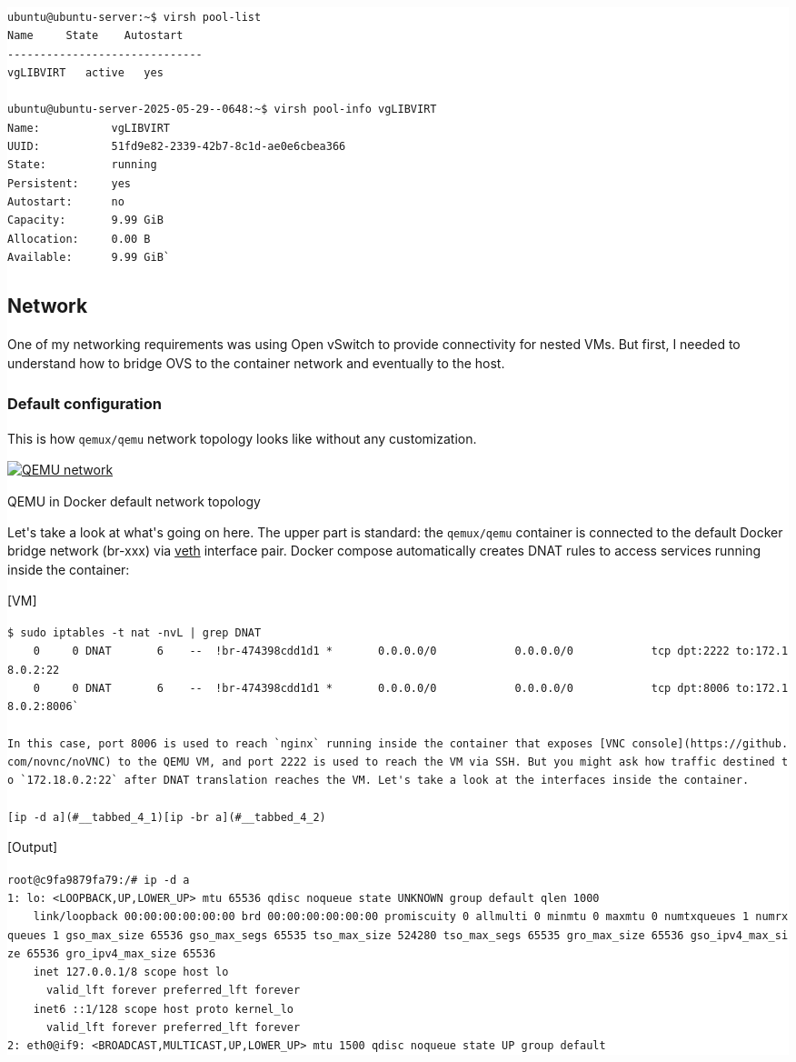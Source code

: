```
ubuntu@ubuntu-server:~$ virsh pool-list 
Name     State    Autostart 
------------------------------ 
vgLIBVIRT   active   yes 
 
ubuntu@ubuntu-server-2025-05-29--0648:~$ virsh pool-info vgLIBVIRT 
Name:           vgLIBVIRT 
UUID:           51fd9e82-2339-42b7-8c1d-ae0e6cbea366 
State:          running 
Persistent:     yes 
Autostart:      no 
Capacity:       9.99 GiB 
Allocation:     0.00 B 
Available:      9.99 GiB`
```

## Network

One of my networking requirements was using Open vSwitch to provide connectivity for nested VMs. But first, I needed to understand how to bridge OVS to the container network and eventually to the host.

### Default configuration

This is how `qemux/qemu` network topology looks like without any customization.

[![QEMU network](Running%20libvirt%20host%20in%20Docker%20-%20Dmitry%20Teslya_files/2025-06-libvirt-in-docker-qemu-network.png)](https://dteslya.engineer/blog/images/2025-06-libvirt-in-docker-qemu-network.png)

QEMU in Docker default network topology

Let's take a look at what's going on here. The upper part is standard: the `qemux/qemu` container is connected to the default Docker bridge network (br-xxx) via [veth](https://man7.org/linux/man-pages/man4/veth.4.html) interface pair. Docker compose automatically creates DNAT rules to access services running inside the container:

[VM]
```
$ sudo iptables -t nat -nvL | grep DNAT 
    0     0 DNAT       6    --  !br-474398cdd1d1 *       0.0.0.0/0            0.0.0.0/0            tcp dpt:2222 to:172.18.0.2:22 
    0     0 DNAT       6    --  !br-474398cdd1d1 *       0.0.0.0/0            0.0.0.0/0            tcp dpt:8006 to:172.18.0.2:8006`

In this case, port 8006 is used to reach `nginx` running inside the container that exposes [VNC console](https://github.com/novnc/noVNC) to the QEMU VM, and port 2222 is used to reach the VM via SSH. But you might ask how traffic destined to `172.18.0.2:22` after DNAT translation reaches the VM. Let's take a look at the interfaces inside the container.

[ip -d a](#__tabbed_4_1)[ip -br a](#__tabbed_4_2)

```
[Output]
```
root@c9fa9879fa79:/# ip -d a 
1: lo: <LOOPBACK,UP,LOWER_UP> mtu 65536 qdisc noqueue state UNKNOWN group default qlen 1000 
    link/loopback 00:00:00:00:00:00 brd 00:00:00:00:00:00 promiscuity 0 allmulti 0 minmtu 0 maxmtu 0 numtxqueues 1 numrxqueues 1 gso_max_size 65536 gso_max_segs 65535 tso_max_size 524280 tso_max_segs 65535 gro_max_size 65536 gso_ipv4_max_size 65536 gro_ipv4_max_size 65536 
    inet 127.0.0.1/8 scope host lo 
      valid_lft forever preferred_lft forever 
    inet6 ::1/128 scope host proto kernel_lo 
      valid_lft forever preferred_lft forever 
2: eth0@if9: <BROADCAST,MULTICAST,UP,LOWER_UP> mtu 1500 qdisc noqueue state UP group default 
```